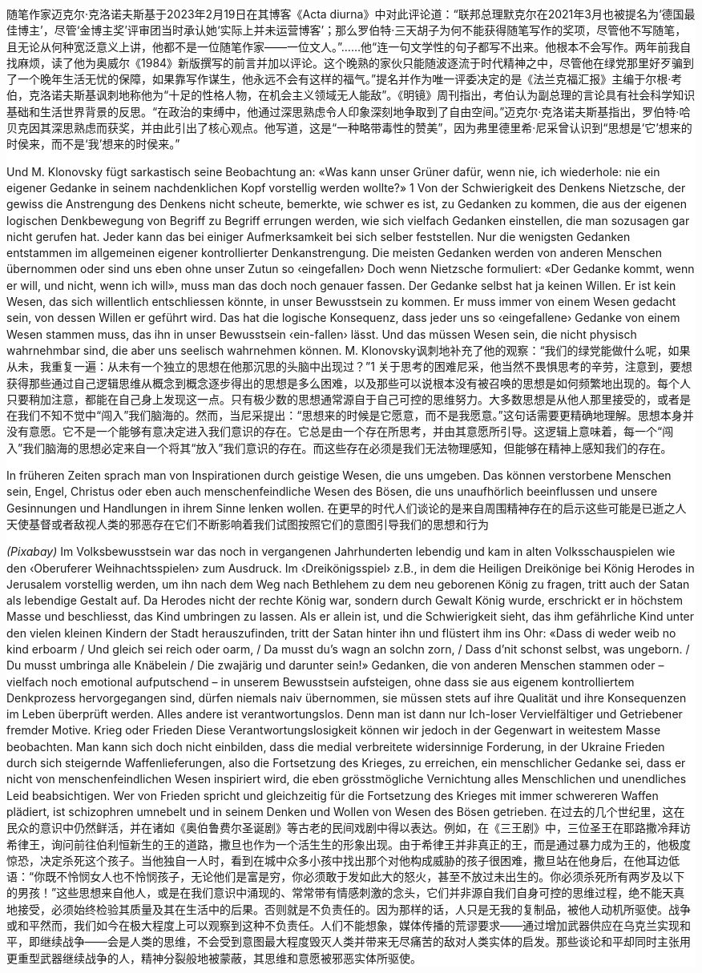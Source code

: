 随笔作家迈克尔·克洛诺夫斯基于2023年2月19日在其博客《Acta diurna》中对此评论道：“联邦总理默克尔在2021年3月也被提名为‘德国最佳博主’，尽管‘金博主奖’评审团当时承认她‘实际上并未运营博客’；那么罗伯特·三天胡子为何不能获得随笔写作的奖项，尽管他不写随笔，且无论从何种宽泛意义上讲，他都不是一位随笔作家——一位文人。”……他“连一句文学性的句子都写不出来。他根本不会写作。两年前我自找麻烦，读了他为奥威尔《1984》新版撰写的前言并加以评论。这个晚熟的家伙只能随波逐流于时代精神之中，尽管他在绿党那里好歹骗到了一个晚年生活无忧的保障，如果靠写作谋生，他永远不会有这样的福气。”提名并作为唯一评委决定的是《法兰克福汇报》主编于尔根·考伯，克洛诺夫斯基讽刺地称他为“十足的性格人物，在机会主义领域无人能敌”。《明镜》周刊指出，考伯认为副总理的言论具有社会科学知识基础和生活世界背景的反思。“在政治的束缚中，他通过深思熟虑令人印象深刻地争取到了自由空间。”迈克尔·克洛诺夫斯基指出，罗伯特·哈贝克因其深思熟虑而获奖，并由此引出了核心观点。他写道，这是“一种略带毒性的赞美”，因为弗里德里希·尼采曾认识到“思想是‘它’想来的时侯来，而不是‘我’想来的时侯来。”

Und M. Klonovsky fügt sarkastisch seine Beobachtung an: «Was kann unser Grüner dafür, wenn nie, ich wiederhole: nie ein eigener Gedanke in seinem nachdenklichen Kopf vorstellig werden wollte?» 1 Von der Schwierigkeit des Denkens Nietzsche, der gewiss die Anstrengung des Denkens nicht scheute, bemerkte, wie schwer es ist, zu Gedanken zu kommen, die aus der eigenen logischen Denkbewegung von Begriff zu Begriff errungen werden, wie sich vielfach Gedanken einstellen, die man sozusagen gar nicht gerufen hat. Jeder kann das bei einiger Aufmerksamkeit bei sich selber feststellen. Nur die wenigsten Gedanken entstammen im allgemeinen eigener kontrollierter Denkanstrengung. Die meisten Gedanken werden von anderen Menschen übernommen oder sind uns eben ohne unser Zutun so ‹eingefallen› Doch wenn Nietzsche formuliert: «Der Gedanke kommt, wenn er will, und nicht, wenn ich will», muss man das doch noch genauer fassen. Der Gedanke selbst hat ja keinen Willen. Er ist kein Wesen, das sich willentlich entschliessen könnte, in unser Bewusstsein zu kommen. Er muss immer von einem Wesen gedacht sein, von dessen Willen er geführt wird. Das hat die logische Konsequenz, dass jeder uns so ‹eingefallene› Gedanke von einem Wesen stammen muss, das ihn in unser Bewusstsein ‹ein-fallen› lässt. Und das müssen Wesen sein, die nicht physisch wahrnehmbar sind, die aber uns seelisch wahrnehmen können.
M. Klonovsky讽刺地补充了他的观察：“我们的绿党能做什么呢，如果从未，我重复一遍：从未有一个独立的思想在他那沉思的头脑中出现过？”1 关于思考的困难尼采，他当然不畏惧思考的辛劳，注意到，要想获得那些通过自己逻辑思维从概念到概念逐步得出的思想是多么困难，以及那些可以说根本没有被召唤的思想是如何频繁地出现的。每个人只要稍加注意，都能在自己身上发现这一点。只有极少数的思想通常源自于自己可控的思维努力。大多数思想是从他人那里接受的，或者是在我们不知不觉中“闯入”我们脑海的。然而，当尼采提出：“思想来的时候是它愿意，而不是我愿意。”这句话需要更精确地理解。思想本身并没有意愿。它不是一个能够有意决定进入我们意识的存在。它总是由一个存在所思考，并由其意愿所引导。这逻辑上意味着，每一个“闯入”我们脑海的思想必定来自一个将其“放入”我们意识的存在。而这些存在必须是我们无法物理感知，但能够在精神上感知我们的存在。

In früheren Zeiten sprach man von Inspirationen durch geistige Wesen, die uns umgeben. Das können verstorbene Menschen sein, Engel, Christus oder eben auch menschenfeindliche Wesen des Bösen, die uns unaufhörlich beeinflussen und unsere Gesinnungen und Handlungen in ihrem Sinne lenken wollen.
在更早的时代人们谈论的是来自周围精神存在的启示这些可能是已逝之人天使基督或者敌视人类的邪恶存在它们不断影响着我们试图按照它们的意图引导我们的思想和行为

_(Pixabay)_ Im Volksbewusstsein war das noch in vergangenen Jahrhunderten lebendig und kam in alten Volksschauspielen wie den ‹Oberuferer Weihnachtsspielen› zum Ausdruck. Im ‹Dreikönigsspiel› z.B., in dem die Heiligen Dreikönige bei König Herodes in Jerusalem vorstellig werden, um ihn nach dem Weg nach Bethlehem zu dem neu geborenen König zu fragen, tritt auch der Satan als lebendige Gestalt auf. Da Herodes nicht der rechte König war, sondern durch Gewalt König wurde, erschrickt er in höchstem Masse und beschliesst, das Kind umbringen zu lassen. Als er allein ist, und die Schwierigkeit sieht, das ihm gefährliche Kind unter den vielen kleinen Kindern der Stadt herauszufinden, tritt der Satan hinter ihn und flüstert ihm ins Ohr: «Dass di weder weib no kind erboarm / Und gleich sei reich oder oarm, / Da musst du’s wagn an solchn zorn, / Dass d’nit schonst selbst, was ungeborn. / Du musst umbringa alle Knäbelein / Die zwajärig und darunter sein!» Gedanken, die von anderen Menschen stammen oder – vielfach noch emotional aufputschend – in unserem Bewusstsein aufsteigen, ohne dass sie aus eigenem kontrolliertem Denkprozess hervorgegangen sind, dürfen niemals naiv übernommen, sie müssen stets auf ihre Qualität und ihre Konsequenzen im Leben überprüft werden. Alles andere ist verantwortungslos. Denn man ist dann nur Ich-loser Vervielfältiger und Getriebener fremder Motive. Krieg oder Frieden Diese Verantwortungslosigkeit können wir jedoch in der Gegenwart in weitestem Masse beobachten. Man kann sich doch nicht einbilden, dass die medial verbreitete widersinnige Forderung, in der Ukraine Frieden durch sich steigernde Waffenlieferungen, also die Fortsetzung des Krieges, zu erreichen, ein menschlicher Gedanke sei, dass er nicht von menschenfeindlichen Wesen inspiriert wird, die eben grösstmögliche Vernichtung alles Menschlichen und unendliches Leid beabsichtigen. Wer von Frieden spricht und gleichzeitig für die Fortsetzung des Krieges mit immer schwereren Waffen plädiert, ist schizophren umnebelt und in seinem Denken und Wollen von Wesen des Bösen getrieben.
在过去的几个世纪里，这在民众的意识中仍然鲜活，并在诸如《奥伯鲁费尔圣诞剧》等古老的民间戏剧中得以表达。例如，在《三王剧》中，三位圣王在耶路撒冷拜访希律王，询问前往伯利恒新生的王的道路，撒旦也作为一个活生生的形象出现。由于希律王并非真正的王，而是通过暴力成为王的，他极度惊恐，决定杀死这个孩子。当他独自一人时，看到在城中众多小孩中找出那个对他构成威胁的孩子很困难，撒旦站在他身后，在他耳边低语：“你既不怜悯女人也不怜悯孩子，无论他们是富是穷，你必须敢于发如此大的怒火，甚至不放过未出生的。你必须杀死所有两岁及以下的男孩！”这些思想来自他人，或是在我们意识中涌现的、常常带有情感刺激的念头，它们并非源自我们自身可控的思维过程，绝不能天真地接受，必须始终检验其质量及其在生活中的后果。否则就是不负责任的。因为那样的话，人只是无我的复制品，被他人动机所驱使。战争或和平然而，我们如今在极大程度上可以观察到这种不负责任。人们不能想象，媒体传播的荒谬要求——通过增加武器供应在乌克兰实现和平，即继续战争——会是人类的思维，不会受到意图最大程度毁灭人类并带来无尽痛苦的敌对人类实体的启发。那些谈论和平却同时主张用更重型武器继续战争的人，精神分裂般地被蒙蔽，其思维和意愿被邪恶实体所驱使。

